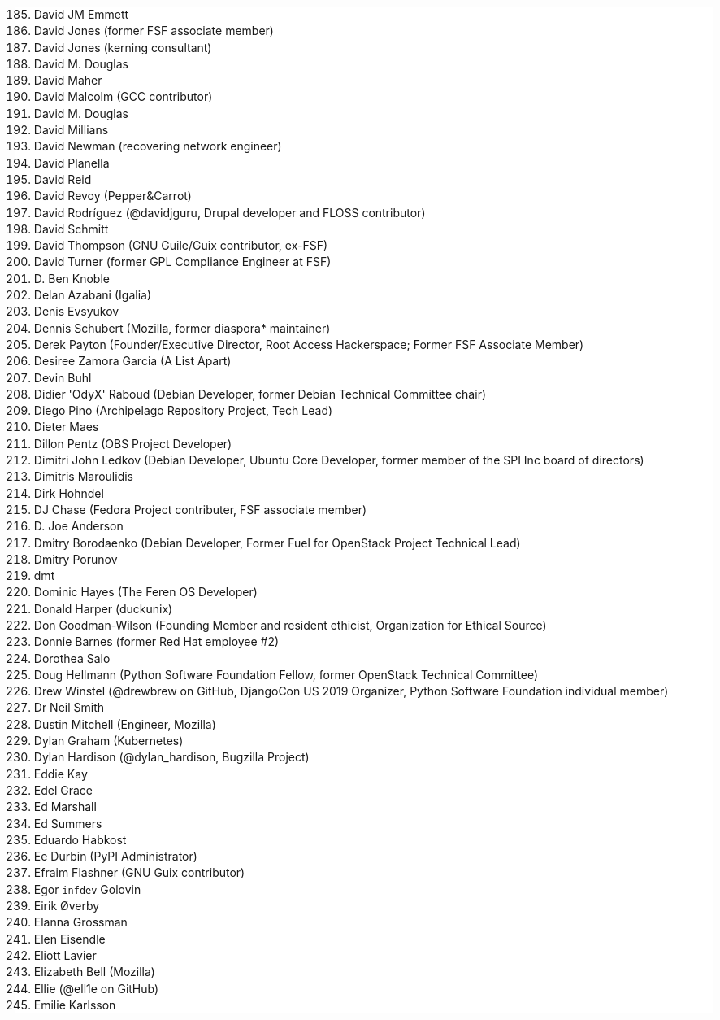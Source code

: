 185. David JM Emmett
186. David Jones (former FSF associate member)
187. David Jones (kerning consultant)
188. David M. Douglas
189. David Maher
190. David Malcolm (GCC contributor)
191. David M. Douglas
192. David Millians
193. David Newman (recovering network engineer)
194. David Planella
195. David Reid
196. David Revoy (Pepper&Carrot)
197. David Rodríguez (@davidjguru, Drupal developer and FLOSS contributor)
198. David Schmitt
199. David Thompson (GNU Guile/Guix contributor, ex-FSF)
200. David Turner (former GPL Compliance Engineer at FSF)
201. D. Ben Knoble
202. Delan Azabani (Igalia)
203. Denis Evsyukov
204. Dennis Schubert (Mozilla, former diaspora\* maintainer)
205. Derek Payton (Founder/Executive Director, Root Access Hackerspace; Former FSF Associate Member)
206. Desiree Zamora Garcia (A List Apart)
207. Devin Buhl
208. Didier 'OdyX' Raboud (Debian Developer, former Debian Technical Committee chair)
209. Diego Pino (Archipelago Repository Project, Tech Lead)
210. Dieter Maes
211. Dillon Pentz (OBS Project Developer)
212. Dimitri John Ledkov (Debian Developer, Ubuntu Core Developer, former member of the SPI Inc board of directors)
213. Dimitris Maroulidis
214. Dirk Hohndel
215. DJ Chase (Fedora Project contributer, FSF associate member)
216. D. Joe Anderson
217. Dmitry Borodaenko (Debian Developer, Former Fuel for OpenStack Project Technical Lead)
218. Dmitry Porunov
219. dmt
220. Dominic Hayes (The Feren OS Developer)
221. Donald Harper (duckunix)
222. Don Goodman-Wilson (Founding Member and resident ethicist, Organization for Ethical Source)
223. Donnie Barnes (former Red Hat employee #2)
224. Dorothea Salo
225. Doug Hellmann (Python Software Foundation Fellow, former OpenStack Technical Committee)
226. Drew Winstel (@drewbrew on GitHub, DjangoCon US 2019 Organizer, Python Software Foundation individual member)
227. Dr Neil Smith
228. Dustin Mitchell (Engineer, Mozilla)
229. Dylan Graham (Kubernetes)
230. Dylan Hardison (@dylan_hardison, Bugzilla Project)
231. Eddie Kay
232. Edel Grace
233. Ed Marshall
234. Ed Summers
235. Eduardo Habkost
236. Ee Durbin (PyPI Administrator)
237. Efraim Flashner (GNU Guix contributor)
238. Egor `infdev` Golovin
239. Eirik Øverby
240. Elanna Grossman
241. Elen Eisendle
242. Eliott Lavier
243. Elizabeth Bell (Mozilla)
244. Ellie (@ell1e on GitHub)
245. Emilie Karlsson